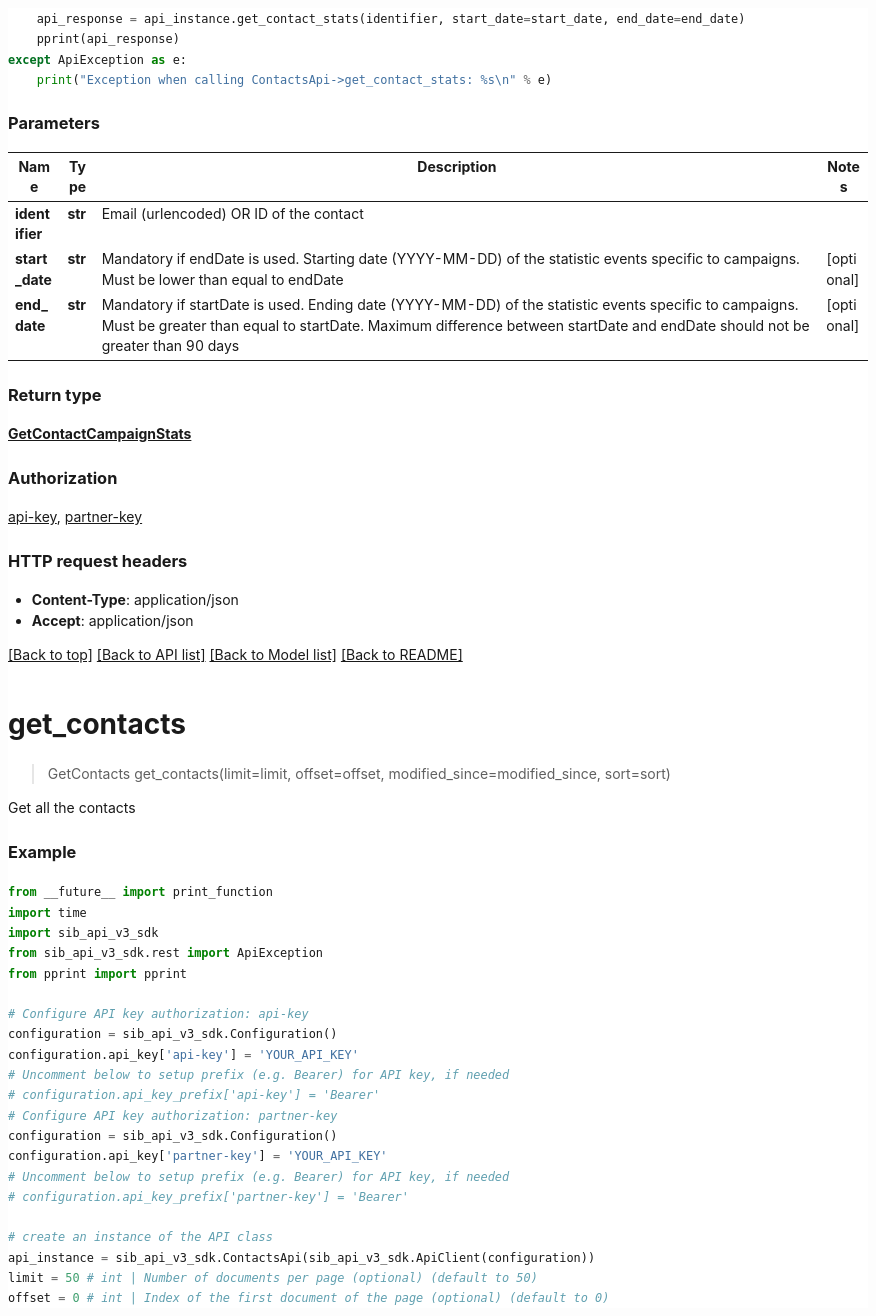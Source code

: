```python
    api_response = api_instance.get_contact_stats(identifier, start_date=start_date, end_date=end_date)
    pprint(api_response)
except ApiException as e:
    print("Exception when calling ContactsApi->get_contact_stats: %s\n" % e)
```

### Parameters

Name | Type | Description  | Notes
------------- | ------------- | ------------- | -------------
 **identifier** | **str**| Email (urlencoded) OR ID of the contact | 
 **start_date** | **str**| Mandatory if endDate is used. Starting date (YYYY-MM-DD) of the statistic events specific to campaigns. Must be lower than equal to endDate | [optional] 
 **end_date** | **str**| Mandatory if startDate is used. Ending date (YYYY-MM-DD) of the statistic events specific to campaigns. Must be greater than equal to startDate. Maximum difference between startDate and endDate should not be greater than 90 days | [optional] 

### Return type

[**GetContactCampaignStats**](GetContactCampaignStats.md)

### Authorization

[api-key](../README.md#api-key), [partner-key](../README.md#partner-key)

### HTTP request headers

 - **Content-Type**: application/json
 - **Accept**: application/json

[[Back to top]](#) [[Back to API list]](../README.md#documentation-for-api-endpoints) [[Back to Model list]](../README.md#documentation-for-models) [[Back to README]](../README.md)

# **get_contacts**
> GetContacts get_contacts(limit=limit, offset=offset, modified_since=modified_since, sort=sort)

Get all the contacts

### Example
```python
from __future__ import print_function
import time
import sib_api_v3_sdk
from sib_api_v3_sdk.rest import ApiException
from pprint import pprint

# Configure API key authorization: api-key
configuration = sib_api_v3_sdk.Configuration()
configuration.api_key['api-key'] = 'YOUR_API_KEY'
# Uncomment below to setup prefix (e.g. Bearer) for API key, if needed
# configuration.api_key_prefix['api-key'] = 'Bearer'
# Configure API key authorization: partner-key
configuration = sib_api_v3_sdk.Configuration()
configuration.api_key['partner-key'] = 'YOUR_API_KEY'
# Uncomment below to setup prefix (e.g. Bearer) for API key, if needed
# configuration.api_key_prefix['partner-key'] = 'Bearer'

# create an instance of the API class
api_instance = sib_api_v3_sdk.ContactsApi(sib_api_v3_sdk.ApiClient(configuration))
limit = 50 # int | Number of documents per page (optional) (default to 50)
offset = 0 # int | Index of the first document of the page (optional) (default to 0)
```
